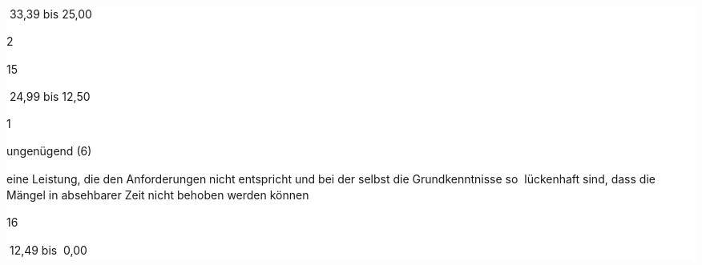  33,39 bis 25,00

</td>

<td style="border-right: 0.5pt solid ; border-bottom: 0.5pt solid ; " align="center" valign="top" charoff="50">

2

</td>

</tr>

<tr>

<td style="border-right: 0.5pt solid ; border-bottom: 0.5pt solid ; " align="center" valign="top" charoff="50">

15

</td>

<td style="border-right: 0.5pt solid ; border-bottom: 0.5pt solid ; " align="center" valign="top" charoff="50">

 24,99 bis 12,50

</td>

<td style="border-right: 0.5pt solid ; border-bottom: 0.5pt solid ; " align="center" valign="top" charoff="50">

1

</td>

<td style="border-right: 0.5pt solid ; " rowspan="2" align="center" valign="middle" charoff="50">

ungenügend (6)

</td>

<td style rowspan="2" align="justify" valign="top" charoff="50">

eine Leistung, die den Anforderungen nicht entspricht und bei der selbst
die Grundkenntnisse so  lückenhaft sind, dass die Mängel in absehbarer
Zeit nicht behoben werden können

</td>

</tr>

<tr>

<td style="border-right: 0.5pt solid ; " align="center" valign="top" charoff="50">

16

</td>

<td style="border-right: 0.5pt solid ; " align="center" valign="top" charoff="50">

 12,49 bis  0,00
